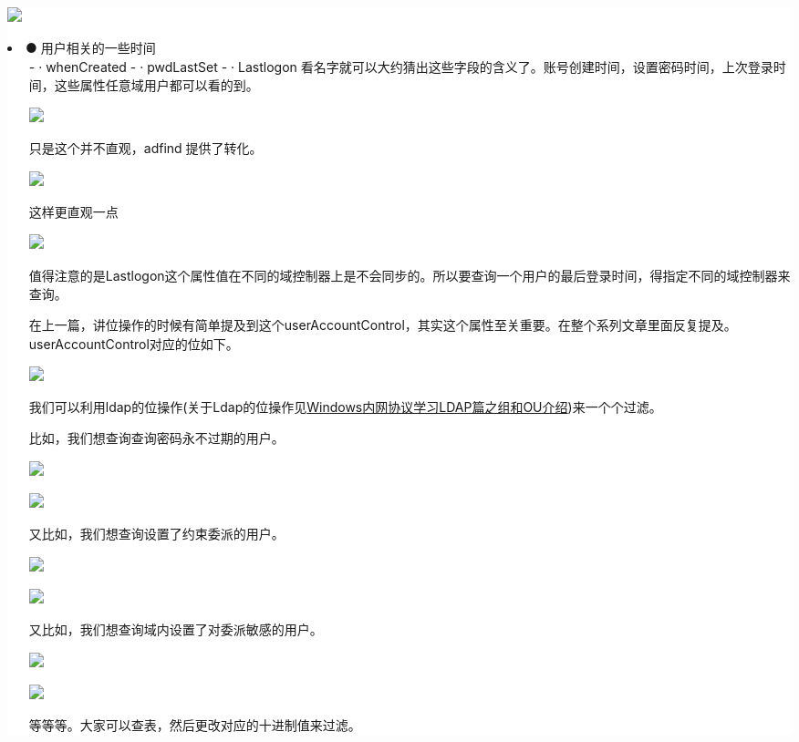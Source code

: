 [![](https://p4.ssl.qhimg.com/t011ca5405da92980fc.png)](https://p4.ssl.qhimg.com/t011ca5405da92980fc.png)


<li>
● 用户相关的一些时间
<ul data-mark="-">
- · whenCreated
- · pwdLastSet
- · Lastlogon
看名字就可以大约猜出这些字段的含义了。账号创建时间，设置密码时间，上次登录时间，这些属性任意域用户都可以看的到。

[![](https://p0.ssl.qhimg.com/t01e4f40a06b74baebe.png)](https://p0.ssl.qhimg.com/t01e4f40a06b74baebe.png)

只是这个并不直观，adfind 提供了转化。

[![](https://p4.ssl.qhimg.com/t01191e56d60c6d910b.png)](https://p4.ssl.qhimg.com/t01191e56d60c6d910b.png)

这样更直观一点

[![](https://p0.ssl.qhimg.com/t01f824a499187bbbd1.png)](https://p0.ssl.qhimg.com/t01f824a499187bbbd1.png)

值得注意的是Lastlogon这个属性值在不同的域控制器上是不会同步的。所以要查询一个用户的最后登录时间，得指定不同的域控制器来查询。

在上一篇，讲位操作的时候有简单提及到这个userAccountControl，其实这个属性至关重要。在整个系列文章里面反复提及。userAccountControl对应的位如下。

[![](https://p2.ssl.qhimg.com/t014df9519f018df4a7.png)](https://p2.ssl.qhimg.com/t014df9519f018df4a7.png)

我们可以利用ldap的位操作(关于Ldap的位操作见[Windows内网协议学习LDAP篇之组和OU介绍](https://www.anquanke.com/post/id/195737))来一个个过滤。

比如，我们想查询查询密码永不过期的用户。

[![](https://p1.ssl.qhimg.com/t01461760288349e774.png)](https://p1.ssl.qhimg.com/t01461760288349e774.png)

[![](https://p0.ssl.qhimg.com/t01a2c4d034684a042b.png)](https://p0.ssl.qhimg.com/t01a2c4d034684a042b.png)

又比如，我们想查询设置了约束委派的用户。

[![](https://p0.ssl.qhimg.com/t01e117778c9f171747.png)](https://p0.ssl.qhimg.com/t01e117778c9f171747.png)

[![](https://p5.ssl.qhimg.com/t01b5137b62844c9a49.png)](https://p5.ssl.qhimg.com/t01b5137b62844c9a49.png)

又比如，我们想查询域内设置了对委派敏感的用户。

[![](https://p5.ssl.qhimg.com/t01e07d11b4d72c67f4.png)](https://p5.ssl.qhimg.com/t01e07d11b4d72c67f4.png)

[![](https://p4.ssl.qhimg.com/t0162b49a36e774d790.png)](https://p4.ssl.qhimg.com/t0162b49a36e774d790.png)

等等等。大家可以查表，然后更改对应的十进制值来过滤。
